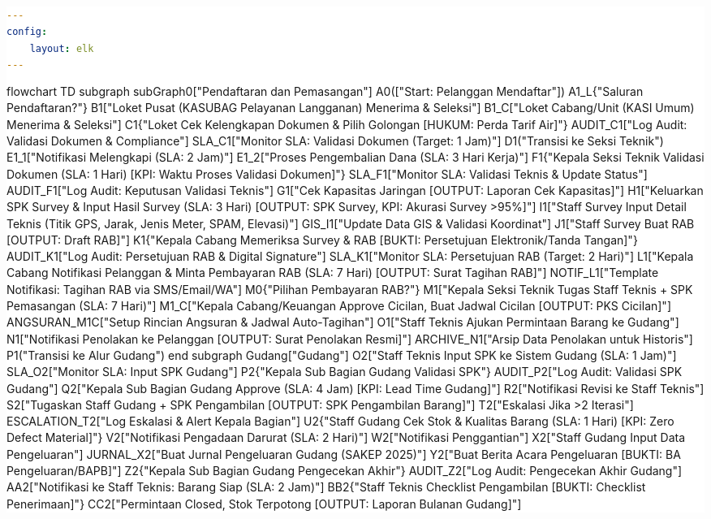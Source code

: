 ```yaml
---
config:
    layout: elk
---
```


flowchart TD
subgraph subGraph0["Pendaftaran dan Pemasangan"]
A0(["Start: Pelanggan Mendaftar"])
A1_L{"Saluran Pendaftaran?"}
B1["Loket Pusat (KASUBAG Pelayanan Langganan) Menerima & Seleksi"]
B1_C["Loket Cabang/Unit (KASI Umum) Menerima & Seleksi"]
C1{"Loket Cek Kelengkapan Dokumen & Pilih Golongan [HUKUM: Perda Tarif Air]"}
AUDIT_C1["Log Audit: Validasi Dokumen & Compliance"]
SLA_C1["Monitor SLA: Validasi Dokumen (Target: 1 Jam)"]
D1("Transisi ke Seksi Teknik")
E1_1["Notifikasi Melengkapi (SLA: 2 Jam)"]
E1_2["Proses Pengembalian Dana (SLA: 3 Hari Kerja)"]
F1{"Kepala Seksi Teknik Validasi Dokumen (SLA: 1 Hari) [KPI: Waktu Proses Validasi Dokumen]"}
SLA_F1["Monitor SLA: Validasi Teknis & Update Status"]
AUDIT_F1["Log Audit: Keputusan Validasi Teknis"]
G1["Cek Kapasitas Jaringan [OUTPUT: Laporan Cek Kapasitas]"]
H1["Keluarkan SPK Survey & Input Hasil Survey (SLA: 3 Hari) [OUTPUT: SPK Survey, KPI: Akurasi Survey >95%]"]
I1["Staff Survey Input Detail Teknis (Titik GPS, Jarak, Jenis Meter, SPAM, Elevasi)"]
GIS_I1["Update Data GIS & Validasi Koordinat"]
J1["Staff Survey Buat RAB [OUTPUT: Draft RAB]"]
K1{"Kepala Cabang Memeriksa Survey & RAB [BUKTI: Persetujuan Elektronik/Tanda Tangan]"}
AUDIT_K1["Log Audit: Persetujuan RAB & Digital Signature"]
SLA_K1["Monitor SLA: Persetujuan RAB (Target: 2 Hari)"]
L1["Kepala Cabang Notifikasi Pelanggan & Minta Pembayaran RAB (SLA: 7 Hari) [OUTPUT: Surat Tagihan RAB]"]
NOTIF_L1["Template Notifikasi: Tagihan RAB via SMS/Email/WA"]
M0{"Pilihan Pembayaran RAB?"}
M1["Kepala Seksi Teknik Tugas Staff Teknis + SPK Pemasangan (SLA: 7 Hari)"]
M1_C["Kepala Cabang/Keuangan Approve Cicilan, Buat Jadwal Cicilan [OUTPUT: PKS Cicilan]"]
ANGSURAN_M1C["Setup Rincian Angsuran & Jadwal Auto-Tagihan"]
O1["Staff Teknis Ajukan Permintaan Barang ke Gudang"]
N1["Notifikasi Penolakan ke Pelanggan [OUTPUT: Surat Penolakan Resmi]"]
ARCHIVE_N1["Arsip Data Penolakan untuk Historis"]
P1("Transisi ke Alur Gudang")
end
subgraph Gudang["Gudang"]
O2["Staff Teknis Input SPK ke Sistem Gudang (SLA: 1 Jam)"]
SLA_O2["Monitor SLA: Input SPK Gudang"]
P2{"Kepala Sub Bagian Gudang Validasi SPK"}
AUDIT_P2["Log Audit: Validasi SPK Gudang"]
Q2["Kepala Sub Bagian Gudang Approve (SLA: 4 Jam) [KPI: Lead Time Gudang]"]
R2["Notifikasi Revisi ke Staff Teknis"]
S2["Tugaskan Staff Gudang + SPK Pengambilan [OUTPUT: SPK Pengambilan Barang]"]
T2["Eskalasi Jika >2 Iterasi"]
ESCALATION_T2["Log Eskalasi & Alert Kepala Bagian"]
U2{"Staff Gudang Cek Stok & Kualitas Barang (SLA: 1 Hari) [KPI: Zero Defect Material]"}
V2["Notifikasi Pengadaan Darurat (SLA: 2 Hari)"]
W2["Notifikasi Penggantian"]
X2["Staff Gudang Input Data Pengeluaran"]
JURNAL_X2["Buat Jurnal Pengeluaran Gudang (SAKEP 2025)"]
Y2["Buat Berita Acara Pengeluaran [BUKTI: BA Pengeluaran/BAPB]"]
Z2{"Kepala Sub Bagian Gudang Pengecekan Akhir"}
AUDIT_Z2["Log Audit: Pengecekan Akhir Gudang"]
AA2["Notifikasi ke Staff Teknis: Barang Siap (SLA: 2 Jam)"]
BB2{"Staff Teknis Checklist Pengambilan [BUKTI: Checklist Penerimaan]"}
CC2["Permintaan Closed, Stok Terpotong [OUTPUT: Laporan Bulanan Gudang]"]